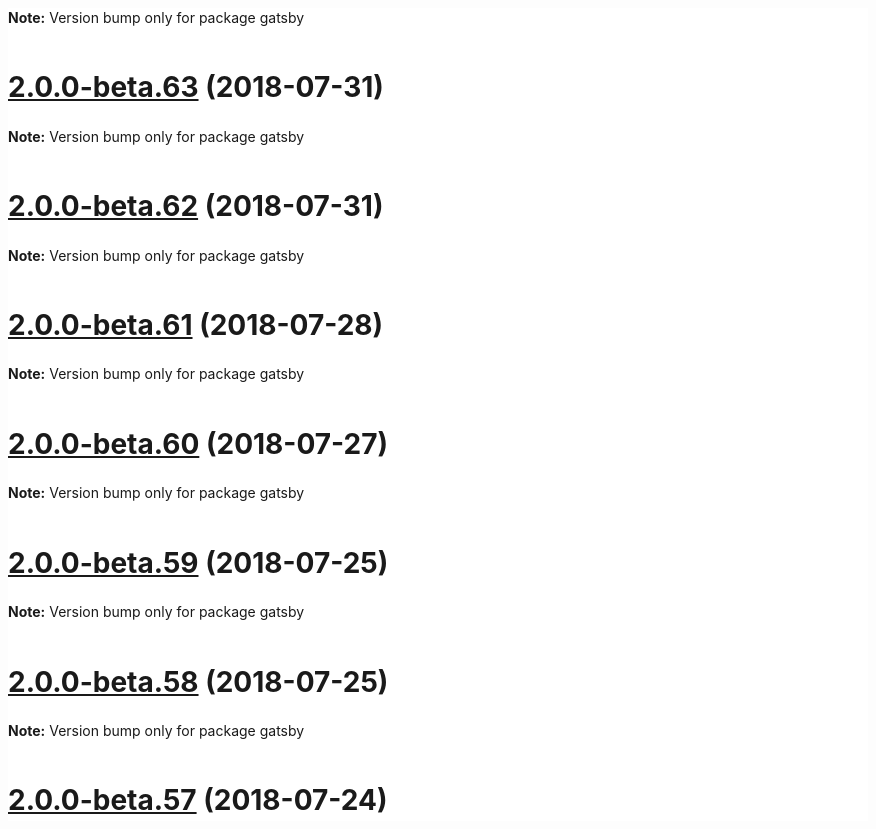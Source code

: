 **Note:** Version bump only for package gatsby

<a name="2.0.0-beta.63"></a>

# [2.0.0-beta.63](https://github.com/gatsbyjs/gatsby/compare/gatsby@2.0.0-beta.62...gatsby@2.0.0-beta.63) (2018-07-31)

**Note:** Version bump only for package gatsby

<a name="2.0.0-beta.62"></a>

# [2.0.0-beta.62](https://github.com/gatsbyjs/gatsby/compare/gatsby@2.0.0-beta.61...gatsby@2.0.0-beta.62) (2018-07-31)

**Note:** Version bump only for package gatsby

<a name="2.0.0-beta.61"></a>

# [2.0.0-beta.61](https://github.com/gatsbyjs/gatsby/compare/gatsby@2.0.0-beta.60...gatsby@2.0.0-beta.61) (2018-07-28)

**Note:** Version bump only for package gatsby

<a name="2.0.0-beta.60"></a>

# [2.0.0-beta.60](https://github.com/gatsbyjs/gatsby/compare/gatsby@2.0.0-beta.59...gatsby@2.0.0-beta.60) (2018-07-27)

**Note:** Version bump only for package gatsby

<a name="2.0.0-beta.59"></a>

# [2.0.0-beta.59](https://github.com/gatsbyjs/gatsby/compare/gatsby@2.0.0-beta.58...gatsby@2.0.0-beta.59) (2018-07-25)

**Note:** Version bump only for package gatsby

<a name="2.0.0-beta.58"></a>

# [2.0.0-beta.58](https://github.com/gatsbyjs/gatsby/compare/gatsby@2.0.0-beta.57...gatsby@2.0.0-beta.58) (2018-07-25)

**Note:** Version bump only for package gatsby

<a name="2.0.0-beta.57"></a>

# [2.0.0-beta.57](https://github.com/gatsbyjs/gatsby/compare/gatsby@2.0.0-beta.56...gatsby@2.0.0-beta.57) (2018-07-24)
